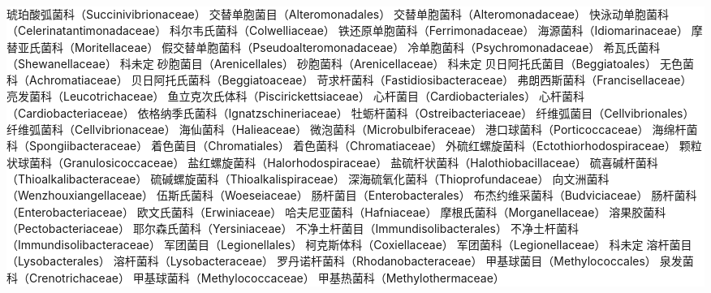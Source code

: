 琥珀酸弧菌科（Succinivibrionaceae）
交替单胞菌目（Alteromonadales）
交替单胞菌科（Alteromonadaceae）
快泳动单胞菌科（Celerinatantimonadaceae）
科尔韦氏菌科（Colwelliaceae）
铁还原单胞菌科（Ferrimonadaceae）
海源菌科（Idiomarinaceae）
摩替亚氏菌科（Moritellaceae）
假交替单胞菌科（Pseudoalteromonadaceae）
冷单胞菌科（Psychromonadaceae）
希瓦氏菌科（Shewanellaceae）
科未定
砂胞菌目（Arenicellales）
砂胞菌科（Arenicellaceae）
科未定
贝日阿托氏菌目（Beggiatoales）
无色菌科（Achromatiaceae）
贝日阿托氏菌科（Beggiatoaceae）
苛求杆菌科（Fastidiosibacteraceae）
弗朗西斯菌科（Francisellaceae）
亮发菌科（Leucotrichaceae）
鱼立克次氏体科（Piscirickettsiaceae）
心杆菌目（Cardiobacteriales）
心杆菌科（Cardiobacteriaceae）
依格纳季氏菌科（Ignatzschineriaceae）
牡蛎杆菌科（Ostreibacteriaceae）
纤维弧菌目（Cellvibrionales）
纤维弧菌科（Cellvibrionaceae）
海仙菌科（Halieaceae）
微泡菌科（Microbulbiferaceae）
港口球菌科（Porticoccaceae）
海绵杆菌科（Spongiibacteraceae）
着色菌目（Chromatiales）
着色菌科（Chromatiaceae）
外硫红螺旋菌科（Ectothiorhodospiraceae）
颗粒状球菌科（Granulosicoccaceae）
盐红螺旋菌科（Halorhodospiraceae）
盐硫杆状菌科（Halothiobacillaceae）
硫喜碱杆菌科（Thioalkalibacteraceae）
硫碱螺旋菌科（Thioalkalispiraceae）
深海硫氧化菌科（Thioprofundaceae）
向文洲菌科（Wenzhouxiangellaceae）
伍斯氏菌科（Woeseiaceae）
肠杆菌目（Enterobacterales）
布杰约维采菌科（Budviciaceae）
肠杆菌科（Enterobacteriaceae）
欧文氏菌科（Erwiniaceae）
哈夫尼亚菌科（Hafniaceae）
摩根氏菌科（Morganellaceae）
溶果胶菌科（Pectobacteriaceae）
耶尔森氏菌科（Yersiniaceae）
不净土杆菌目（Immundisolibacterales）
不净土杆菌科（Immundisolibacteraceae）
军团菌目（Legionellales）
柯克斯体科（Coxiellaceae）
军团菌科（Legionellaceae）
科未定
溶杆菌目（Lysobacterales）
溶杆菌科（Lysobacteraceae）
罗丹诺杆菌科（Rhodanobacteraceae）
甲基球菌目（Methylococcales）
泉发菌科（Crenotrichaceae）
甲基球菌科（Methylococcaceae）
甲基热菌科（Methylothermaceae）
